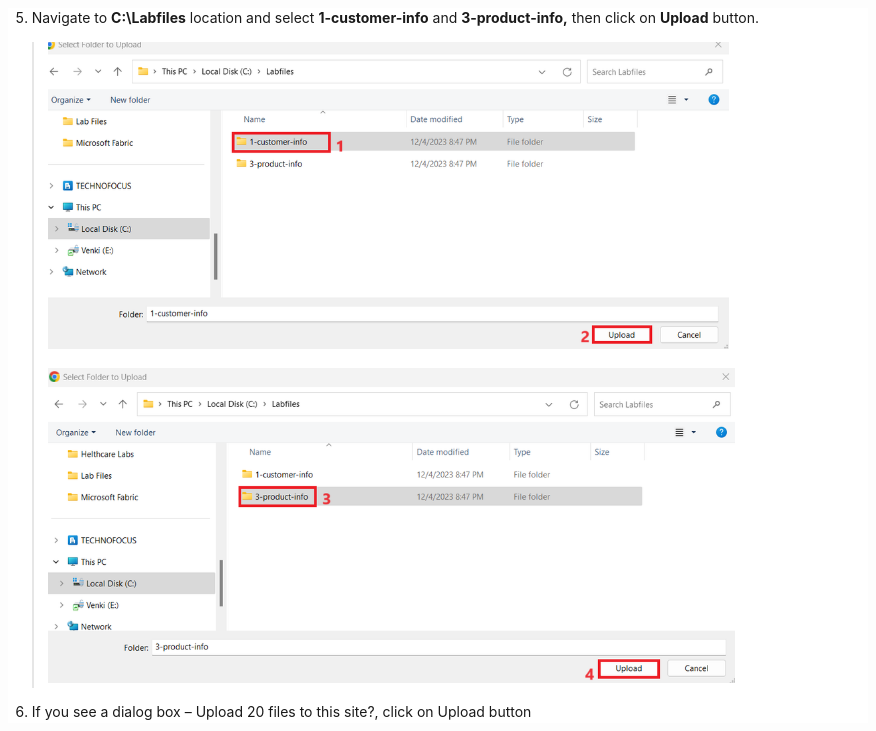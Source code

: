 5.  Navigate to **C:\Labfiles** location and select **1-customer-info**
    and **3-product-info,** then click on **Upload** button.

> <img src="./media/image99.png"
> style="width:7.09275in;height:3.19583in" />
>
> <img src="./media/image100.png"
> style="width:7.15538in;height:3.27917in" />

6.  If you see a dialog box – Upload 20 files to this site?, click on
    Upload button
